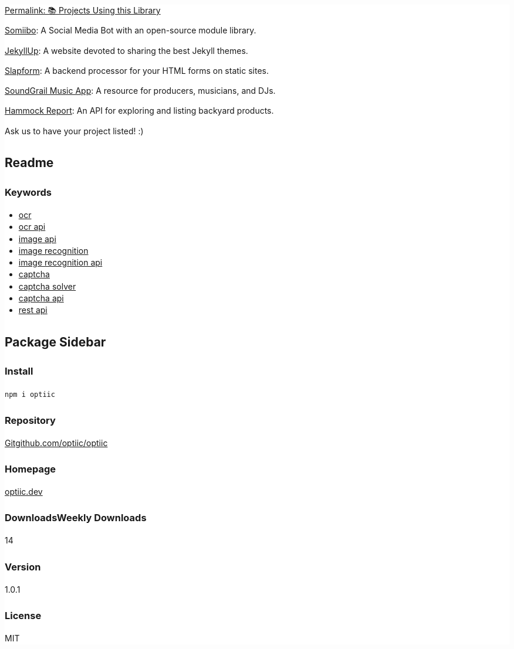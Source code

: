 [Permalink: 📚 Projects Using this Library](https://www.npmjs.com/package/optiic#-projects-using-this-library)

[Somiibo](https://somiibo.com/): A Social Media Bot with an open-source module library.

[JekyllUp](https://jekyllup.com/): A website devoted to sharing the best Jekyll themes.

[Slapform](https://slapform.com/): A backend processor for your HTML forms on static sites.

[SoundGrail Music App](https://app.soundgrail.com/): A resource for producers, musicians, and DJs.

[Hammock Report](https://hammockreport.com/): An API for exploring and listing backyard products.

Ask us to have your project listed! :)

## Readme

### Keywords

- [ocr](https://www.npmjs.com/search?q=keywords:ocr)
- [ocr api](https://www.npmjs.com/search?q=keywords:%22ocr%20api%22)
- [image api](https://www.npmjs.com/search?q=keywords:%22image%20api%22)
- [image recognition](https://www.npmjs.com/search?q=keywords:%22image%20recognition%22)
- [image recognition api](https://www.npmjs.com/search?q=keywords:%22image%20recognition%20api%22)
- [captcha](https://www.npmjs.com/search?q=keywords:captcha)
- [captcha solver](https://www.npmjs.com/search?q=keywords:%22captcha%20solver%22)
- [captcha api](https://www.npmjs.com/search?q=keywords:%22captcha%20api%22)
- [rest api](https://www.npmjs.com/search?q=keywords:%22rest%20api%22)

## Package Sidebar

### Install

`npm i optiic`

### Repository

[Gitgithub.com/optiic/optiic](https://github.com/optiic/optiic)

### Homepage

[optiic.dev](https://optiic.dev/)

### DownloadsWeekly Downloads

14

### Version

1.0.1

### License

MIT
